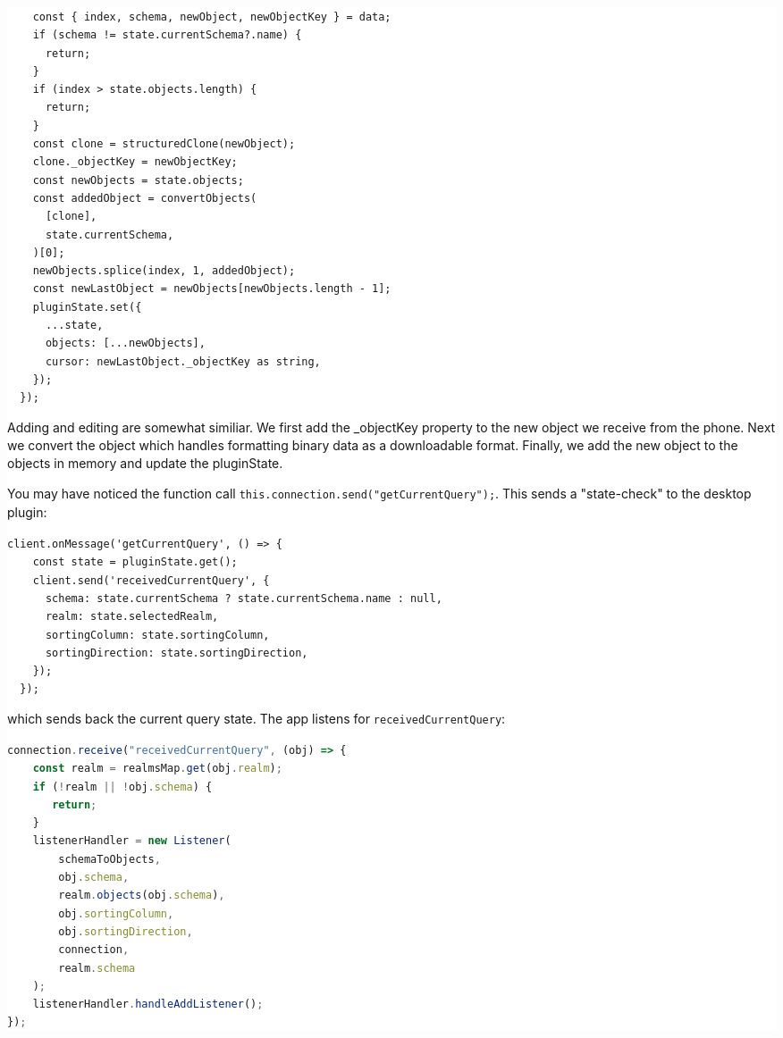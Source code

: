 ```tsx
    const { index, schema, newObject, newObjectKey } = data;
    if (schema != state.currentSchema?.name) {
      return;
    }
    if (index > state.objects.length) {
      return;
    }
    const clone = structuredClone(newObject);
    clone._objectKey = newObjectKey;
    const newObjects = state.objects;
    const addedObject = convertObjects(
      [clone],
      state.currentSchema,
    )[0];
    newObjects.splice(index, 1, addedObject);
    const newLastObject = newObjects[newObjects.length - 1];
    pluginState.set({
      ...state,
      objects: [...newObjects],
      cursor: newLastObject._objectKey as string,
    });
  });
```

Adding and editing are somewhat similiar. We first add the _objectKey property to the new object we receive from the phone. Next we convert the object which handles formatting binary data as a downloadable format. Finally, we add the new object to the objects in memory and update the pluginState. 

You may have noticed the function call `this.connection.send("getCurrentQuery");`. This sends a "state-check" to the desktop plugin:
```tsx
client.onMessage('getCurrentQuery', () => {
    const state = pluginState.get();
    client.send('receivedCurrentQuery', {
      schema: state.currentSchema ? state.currentSchema.name : null,
      realm: state.selectedRealm,
      sortingColumn: state.sortingColumn,
      sortingDirection: state.sortingDirection,
    });
  });
```
which sends back the current query state. The app listens for `receivedCurrentQuery`:

```ts
connection.receive("receivedCurrentQuery", (obj) => {
    const realm = realmsMap.get(obj.realm);
    if (!realm || !obj.schema) {
       return;
    }
    listenerHandler = new Listener(
        schemaToObjects,
        obj.schema,
        realm.objects(obj.schema),
        obj.sortingColumn,
        obj.sortingDirection,
        connection,
        realm.schema
    );
    listenerHandler.handleAddListener();
});
```
